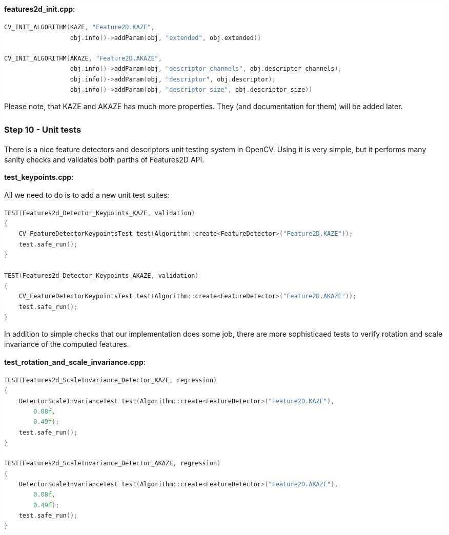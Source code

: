 **features2d_init.cpp**:

```cpp
CV_INIT_ALGORITHM(KAZE, "Feature2D.KAZE",
                  obj.info()->addParam(obj, "extended", obj.extended))
	
CV_INIT_ALGORITHM(AKAZE, "Feature2D.AKAZE",
                  obj.info()->addParam(obj, "descriptor_channels", obj.descriptor_channels);
                  obj.info()->addParam(obj, "descriptor", obj.descriptor);
                  obj.info()->addParam(obj, "descriptor_size", obj.descriptor_size))
```              
Please note, that KAZE and AKAZE has much more properties. They (and documentation for them) will be added later. 
                  
### Step 10 - Unit tests

There is a nice feature detectors and descriptors unit testing system in OpenCV. Using it is very simple, but it performs many sanity checks and validates both parths of Features2D API.

**test_keypoints.cpp**:

All we need to do is to add a new unit test suites:

```cpp
TEST(Features2d_Detector_Keypoints_KAZE, validation)
{
    CV_FeatureDetectorKeypointsTest test(Algorithm::create<FeatureDetector>("Feature2D.KAZE"));
    test.safe_run();
}

TEST(Features2d_Detector_Keypoints_AKAZE, validation)
{
    CV_FeatureDetectorKeypointsTest test(Algorithm::create<FeatureDetector>("Feature2D.AKAZE"));
    test.safe_run();
}
```

In addition to simple checks that our implementation does some job, there are more sophisticaed tests to verify rotation and scale invariance of the computed features. 

**test_rotation_and_scale_invariance.cpp**:

```cpp
TEST(Features2d_ScaleInvariance_Detector_KAZE, regression)
{
    DetectorScaleInvarianceTest test(Algorithm::create<FeatureDetector>("Feature2D.KAZE"),
        0.08f,
        0.49f);
    test.safe_run();
}

TEST(Features2d_ScaleInvariance_Detector_AKAZE, regression)
{
    DetectorScaleInvarianceTest test(Algorithm::create<FeatureDetector>("Feature2D.AKAZE"),
        0.08f,
        0.49f);
    test.safe_run();
}
```
